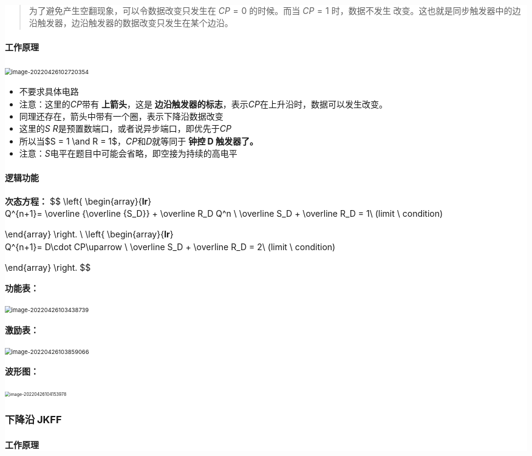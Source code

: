 > 为了避免产生空翻现象，可以令数据改变只发生在 $CP=0$ 的时候。而当 $CP=1$ 时，数据不发生
> 改变。这也就是同步触发器中的边沿触发器，边沿触发器的数据改变只发生在某个边沿。

#### 工作原理

<img src="https://imgbed-1304793179.cos.ap-nanjing.myqcloud.com/typora/20220426102720.png" alt="image-20220426102720354" style="zoom:67%;" />

+ 不要求具体电路
+ 注意：这里的$CP$带有 **上箭头**，这是 **边沿触发器的标志**，表示$CP$在上升沿时，数据可以发生改变。
+ 同理还存在，箭头中带有一个圈，表示下降沿数据改变
+ 这里的$S\ R$是预置数端口，或者说异步端口，即优先于$CP$
+ 所以当$S = 1 \and R = 1$，$CP$和$D$就等同于 **钟控 D 触发器了。**
+ 注意：$S$电平在题目中可能会省略，即空接为持续的高电平



#### 逻辑功能

**次态方程：**
$$
\left\{
\begin{array}{**lr**}  
Q^{n+1}= \overline {\overline {S_D}} + \overline R_D Q^n  \\
\overline S_D + \overline R_D = 1\ (limit \ condition)

\end{array}
\right.
\\
\left\{
\begin{array}{**lr**}  
Q^{n+1}= D\cdot CP\uparrow  \\
\overline S_D + \overline R_D = 2\ (limit \ condition)

\end{array}
\right.
$$




**功能表：**

<img src="https://imgbed-1304793179.cos.ap-nanjing.myqcloud.com/typora/20220426103438.png" alt="image-20220426103438739" style="zoom:67%;" />

**激励表：**

<img src="https://imgbed-1304793179.cos.ap-nanjing.myqcloud.com/typora/20220426103859.png" alt="image-20220426103859066" style="zoom:67%;" />

**波形图：**

<img src="https://imgbed-1304793179.cos.ap-nanjing.myqcloud.com/typora/20220426104154.png" alt="image-20220426104153978" style="zoom: 50%;" />

### 下降沿 JKFF

#### 工作原理
